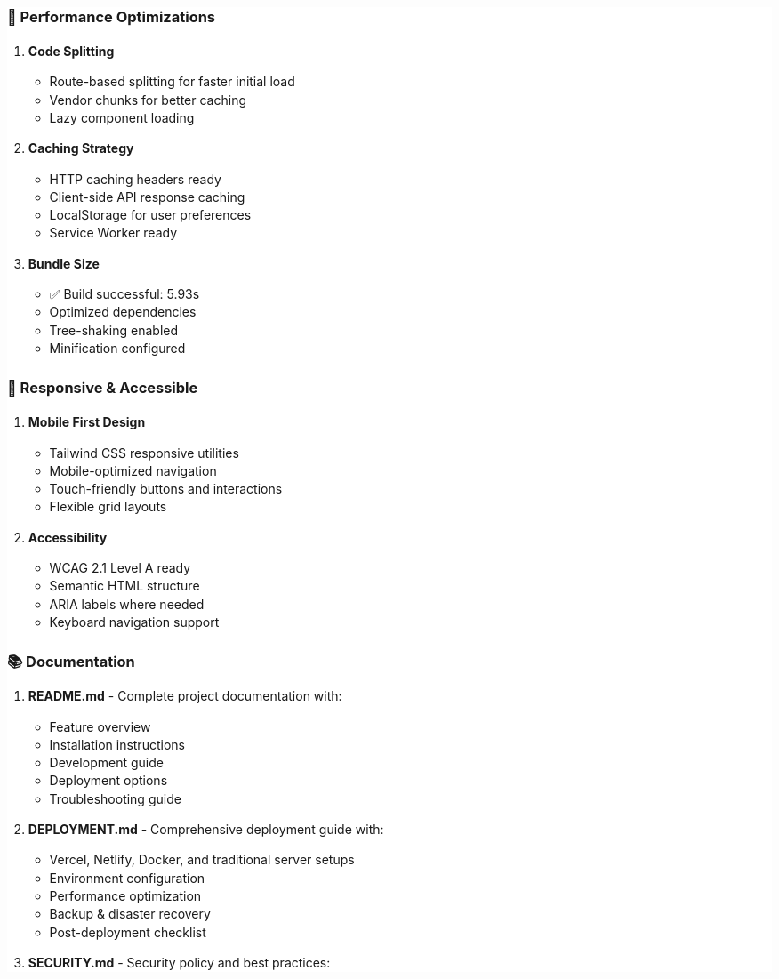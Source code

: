### 🚀 Performance Optimizations

1. **Code Splitting**

   - Route-based splitting for faster initial load
   - Vendor chunks for better caching
   - Lazy component loading

2. **Caching Strategy**

   - HTTP caching headers ready
   - Client-side API response caching
   - LocalStorage for user preferences
   - Service Worker ready

3. **Bundle Size**
   - ✅ Build successful: 5.93s
   - Optimized dependencies
   - Tree-shaking enabled
   - Minification configured

### 📱 Responsive & Accessible

1. **Mobile First Design**

   - Tailwind CSS responsive utilities
   - Mobile-optimized navigation
   - Touch-friendly buttons and interactions
   - Flexible grid layouts

2. **Accessibility**
   - WCAG 2.1 Level A ready
   - Semantic HTML structure
   - ARIA labels where needed
   - Keyboard navigation support

### 📚 Documentation

1. **README.md** - Complete project documentation with:

   - Feature overview
   - Installation instructions
   - Development guide
   - Deployment options
   - Troubleshooting guide

2. **DEPLOYMENT.md** - Comprehensive deployment guide with:

   - Vercel, Netlify, Docker, and traditional server setups
   - Environment configuration
   - Performance optimization
   - Backup & disaster recovery
   - Post-deployment checklist

3. **SECURITY.md** - Security policy and best practices:
